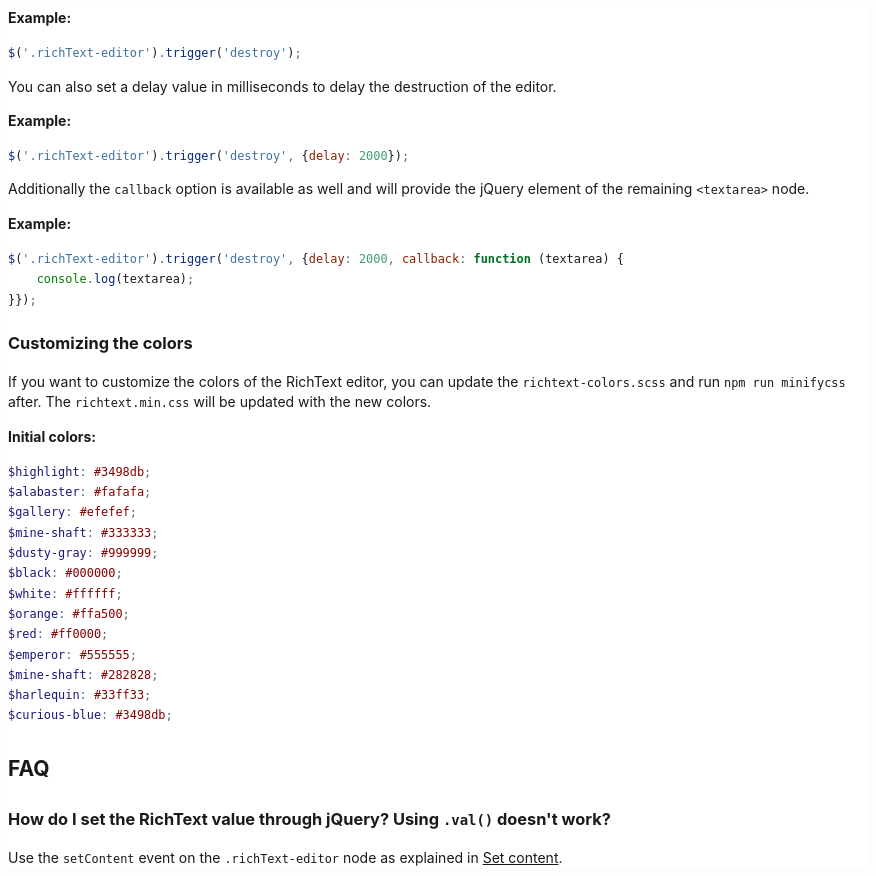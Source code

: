 **Example:**

```javascript
$('.richText-editor').trigger('destroy');
```

You can also set a delay value in milliseconds to delay the destruction of the editor.

**Example:**

```javascript
$('.richText-editor').trigger('destroy', {delay: 2000});
```

Additionally the `callback` option is available as well and will provide the jQuery element of the remaining `<textarea>` node.

**Example:**

```javascript
$('.richText-editor').trigger('destroy', {delay: 2000, callback: function (textarea) {
    console.log(textarea);
}});
```

### Customizing the colors

If you want to customize the colors of the RichText editor, you can update the `richtext-colors.scss` and run `npm run minifycss` after.
The `richtext.min.css` will be updated with the new colors.

**Initial colors:**

```scss
$highlight: #3498db;
$alabaster: #fafafa;
$gallery: #efefef;
$mine-shaft: #333333;
$dusty-gray: #999999;
$black: #000000;
$white: #ffffff;
$orange: #ffa500;
$red: #ff0000;
$emperor: #555555;
$mine-shaft: #282828;
$harlequin: #33ff33;
$curious-blue: #3498db;
```


## FAQ

### How do I set the RichText value through jQuery? Using `.val()` doesn't work?

Use the `setContent` event on the `.richText-editor` node as explained in [Set content](#set-content).  
    